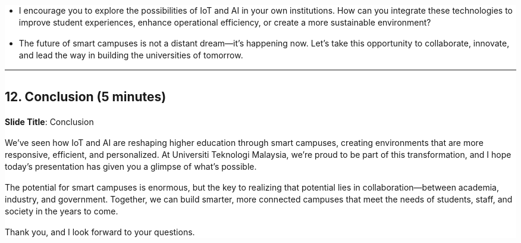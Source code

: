 - I encourage you to explore the possibilities of IoT and AI in your own institutions. How can you integrate these technologies to improve student experiences, enhance operational efficiency, or create a more sustainable environment?
  
- The future of smart campuses is not a distant dream—it’s happening now. Let’s take this opportunity to collaborate, innovate, and lead the way in building the universities of tomorrow.

---

## 12. Conclusion (5 minutes)

**Slide Title**: Conclusion

We’ve seen how IoT and AI are reshaping higher education through smart campuses, creating environments that are more responsive, efficient, and personalized. At Universiti Teknologi Malaysia, we’re proud to be part of this transformation, and I hope today’s presentation has given you a glimpse of what’s possible.

The potential for smart campuses is enormous, but the key to realizing that potential lies in collaboration—between academia, industry, and government. Together, we can build smarter, more connected campuses that meet the needs of students, staff, and society in the years to come.

Thank you, and I look forward to your questions.
